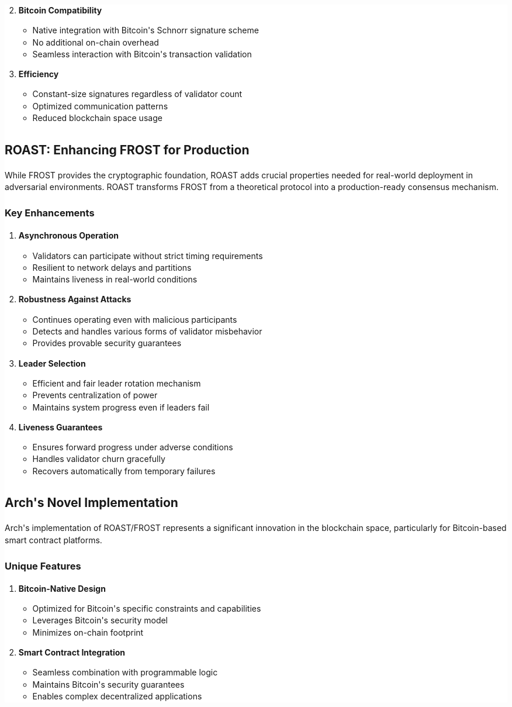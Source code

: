 2. **Bitcoin Compatibility**
   - Native integration with Bitcoin's Schnorr signature scheme
   - No additional on-chain overhead
   - Seamless interaction with Bitcoin's transaction validation

3. **Efficiency**
   - Constant-size signatures regardless of validator count
   - Optimized communication patterns
   - Reduced blockchain space usage

## ROAST: Enhancing FROST for Production

While FROST provides the cryptographic foundation, ROAST adds crucial properties needed for real-world deployment in adversarial environments. ROAST transforms FROST from a theoretical protocol into a production-ready consensus mechanism.

### Key Enhancements

1. **Asynchronous Operation**
   - Validators can participate without strict timing requirements
   - Resilient to network delays and partitions
   - Maintains liveness in real-world conditions

2. **Robustness Against Attacks**
   - Continues operating even with malicious participants
   - Detects and handles various forms of validator misbehavior
   - Provides provable security guarantees

3. **Leader Selection**
   - Efficient and fair leader rotation mechanism
   - Prevents centralization of power
   - Maintains system progress even if leaders fail

4. **Liveness Guarantees**
   - Ensures forward progress under adverse conditions
   - Handles validator churn gracefully
   - Recovers automatically from temporary failures

## Arch's Novel Implementation

Arch's implementation of ROAST/FROST represents a significant innovation in the blockchain space, particularly for Bitcoin-based smart contract platforms.

### Unique Features

1. **Bitcoin-Native Design**
   - Optimized for Bitcoin's specific constraints and capabilities
   - Leverages Bitcoin's security model
   - Minimizes on-chain footprint

2. **Smart Contract Integration**
   - Seamless combination with programmable logic
   - Maintains Bitcoin's security guarantees
   - Enables complex decentralized applications

